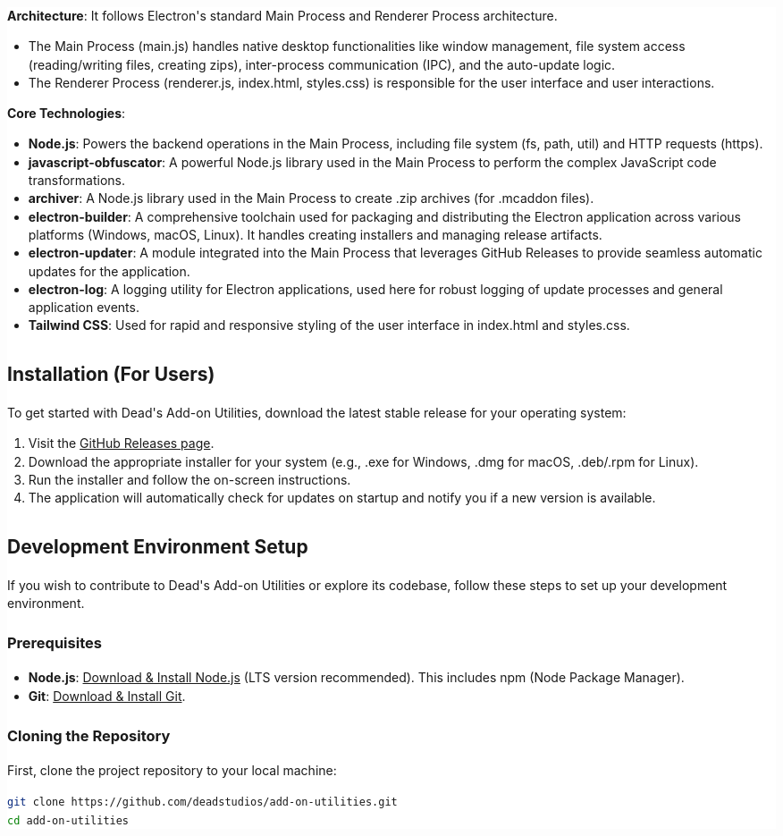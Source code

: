 **Architecture**: It follows Electron's standard Main Process and Renderer Process architecture.
- The Main Process (main.js) handles native desktop functionalities like window management, file system access (reading/writing files, creating zips), inter-process communication (IPC), and the auto-update logic.
- The Renderer Process (renderer.js, index.html, styles.css) is responsible for the user interface and user interactions.

**Core Technologies**:
- **Node.js**: Powers the backend operations in the Main Process, including file system (fs, path, util) and HTTP requests (https).
- **javascript-obfuscator**: A powerful Node.js library used in the Main Process to perform the complex JavaScript code transformations.
- **archiver**: A Node.js library used in the Main Process to create .zip archives (for .mcaddon files).
- **electron-builder**: A comprehensive toolchain used for packaging and distributing the Electron application across various platforms (Windows, macOS, Linux). It handles creating installers and managing release artifacts.
- **electron-updater**: A module integrated into the Main Process that leverages GitHub Releases to provide seamless automatic updates for the application.
- **electron-log**: A logging utility for Electron applications, used here for robust logging of update processes and general application events.
- **Tailwind CSS**: Used for rapid and responsive styling of the user interface in index.html and styles.css.

## Installation (For Users)

To get started with Dead's Add-on Utilities, download the latest stable release for your operating system:

1. Visit the [GitHub Releases page](https://github.com/deadstudios/add-on-utilities/releases).
2. Download the appropriate installer for your system (e.g., .exe for Windows, .dmg for macOS, .deb/.rpm for Linux).
3. Run the installer and follow the on-screen instructions.
4. The application will automatically check for updates on startup and notify you if a new version is available.

## Development Environment Setup

If you wish to contribute to Dead's Add-on Utilities or explore its codebase, follow these steps to set up your development environment.

### Prerequisites

- **Node.js**: [Download & Install Node.js](https://nodejs.org/) (LTS version recommended). This includes npm (Node Package Manager).
- **Git**: [Download & Install Git](https://git-scm.com/).

### Cloning the Repository

First, clone the project repository to your local machine:

```bash
git clone https://github.com/deadstudios/add-on-utilities.git
cd add-on-utilities
```

